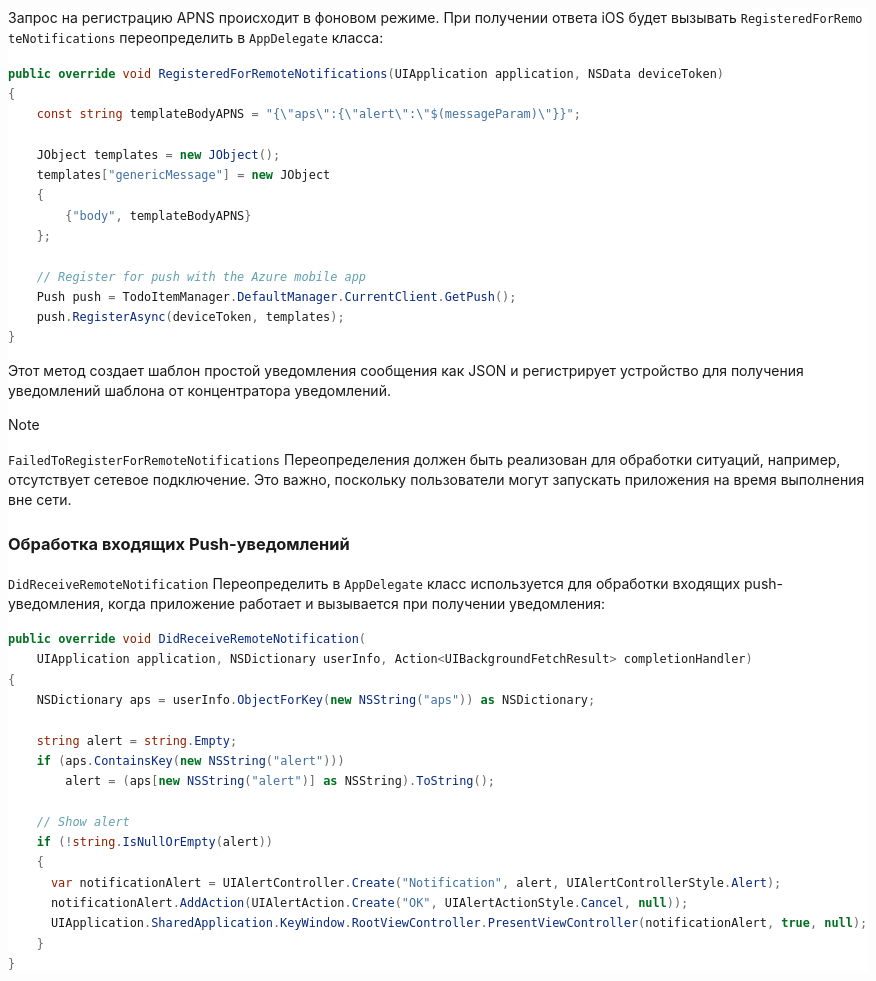 Запрос на регистрацию APNS происходит в фоновом режиме. При получении ответа iOS будет вызывать `RegisteredForRemoteNotifications` переопределить в `AppDelegate` класса:

```csharp
public override void RegisteredForRemoteNotifications(UIApplication application, NSData deviceToken)
{
    const string templateBodyAPNS = "{\"aps\":{\"alert\":\"$(messageParam)\"}}";

    JObject templates = new JObject();
    templates["genericMessage"] = new JObject
    {
        {"body", templateBodyAPNS}
    };

    // Register for push with the Azure mobile app
    Push push = TodoItemManager.DefaultManager.CurrentClient.GetPush();
    push.RegisterAsync(deviceToken, templates);
}
```

Этот метод создает шаблон простой уведомления сообщения как JSON и регистрирует устройство для получения уведомлений шаблона от концентратора уведомлений.

> [!NOTE]
> `FailedToRegisterForRemoteNotifications` Переопределения должен быть реализован для обработки ситуаций, например, отсутствует сетевое подключение. Это важно, поскольку пользователи могут запускать приложения на время выполнения вне сети.

<a name="ios_process_incoming" />

### <a name="processing-incoming-push-notifications"></a>Обработка входящих Push-уведомлений

`DidReceiveRemoteNotification` Переопределить в `AppDelegate` класс используется для обработки входящих push-уведомления, когда приложение работает и вызывается при получении уведомления:

```csharp
public override void DidReceiveRemoteNotification(
    UIApplication application, NSDictionary userInfo, Action<UIBackgroundFetchResult> completionHandler)
{
    NSDictionary aps = userInfo.ObjectForKey(new NSString("aps")) as NSDictionary;

    string alert = string.Empty;
    if (aps.ContainsKey(new NSString("alert")))
        alert = (aps[new NSString("alert")] as NSString).ToString();

    // Show alert
    if (!string.IsNullOrEmpty(alert))
    {
      var notificationAlert = UIAlertController.Create("Notification", alert, UIAlertControllerStyle.Alert);
      notificationAlert.AddAction(UIAlertAction.Create("OK", UIAlertActionStyle.Cancel, null));
      UIApplication.SharedApplication.KeyWindow.RootViewController.PresentViewController(notificationAlert, true, null);
    }
}
```
